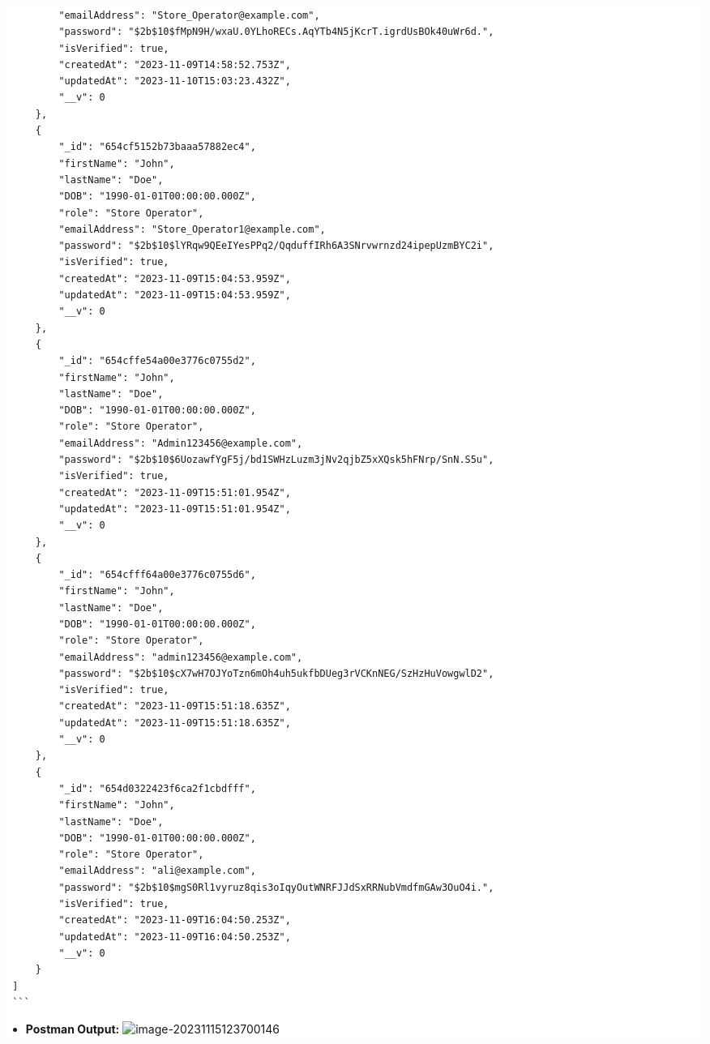              "emailAddress": "Store_Operator@example.com",
             "password": "$2b$10$fMpN9H/wxaU.0YLhoRECs.AqYTb4N5jKcrT.igrdUsBOk40uWr6d.",
             "isVerified": true,
             "createdAt": "2023-11-09T14:58:52.753Z",
             "updatedAt": "2023-11-10T15:03:23.432Z",
             "__v": 0
         },
         {
             "_id": "654cf5152b73baaa57882ec4",
             "firstName": "John",
             "lastName": "Doe",
             "DOB": "1990-01-01T00:00:00.000Z",
             "role": "Store Operator",
             "emailAddress": "Store_Operator1@example.com",
             "password": "$2b$10$lYRqw9QEeIYesPPq2/QqduffIRh6A3SNrvwrnzd24ipepUzmBYC2i",
             "isVerified": true,
             "createdAt": "2023-11-09T15:04:53.959Z",
             "updatedAt": "2023-11-09T15:04:53.959Z",
             "__v": 0
         },
         {
             "_id": "654cffe54a00e3776c0755d2",
             "firstName": "John",
             "lastName": "Doe",
             "DOB": "1990-01-01T00:00:00.000Z",
             "role": "Store Operator",
             "emailAddress": "Admin123456@example.com",
             "password": "$2b$10$6UozawfYgF5j/bd1SWHzLuzm3jNv2qjbZ5xXQsk5hFNrp/SnN.S5u",
             "isVerified": true,
             "createdAt": "2023-11-09T15:51:01.954Z",
             "updatedAt": "2023-11-09T15:51:01.954Z",
             "__v": 0
         },
         {
             "_id": "654cfff64a00e3776c0755d6",
             "firstName": "John",
             "lastName": "Doe",
             "DOB": "1990-01-01T00:00:00.000Z",
             "role": "Store Operator",
             "emailAddress": "admin123456@example.com",
             "password": "$2b$10$cX7wH7OJYoTzn6mOh4uh5ukfbDUeg3rVCKnNEG/SzHzHuVowgwlD2",
             "isVerified": true,
             "createdAt": "2023-11-09T15:51:18.635Z",
             "updatedAt": "2023-11-09T15:51:18.635Z",
             "__v": 0
         },
         {
             "_id": "654d0322423f6ca2f1cbdfff",
             "firstName": "John",
             "lastName": "Doe",
             "DOB": "1990-01-01T00:00:00.000Z",
             "role": "Store Operator",
             "emailAddress": "ali@example.com",
             "password": "$2b$10$mgS0Rl1vyruz8qis3oIqyOutWNRFJJdSxRRNubVmdfmGAw3OuO4i.",
             "isVerified": true,
             "createdAt": "2023-11-09T16:04:50.253Z",
             "updatedAt": "2023-11-09T16:04:50.253Z",
             "__v": 0
         }
     ]
     ```
   - **Postman Output:**
     ![image-20231115123700146](C:\Users\Subhan\AppData\Roaming\Typora\typora-user-images\image-20231115123700146.png)